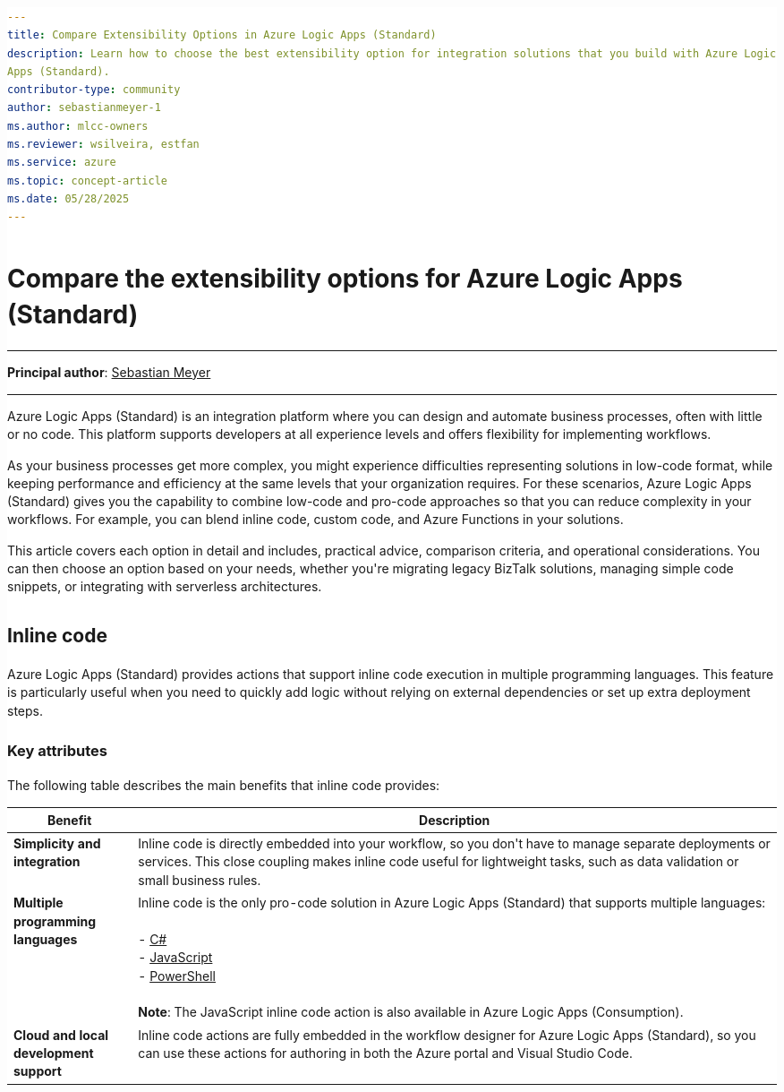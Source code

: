 ```yaml
---
title: Compare Extensibility Options in Azure Logic Apps (Standard)
description: Learn how to choose the best extensibility option for integration solutions that you build with Azure Logic Apps (Standard).
contributor-type: community
author: sebastianmeyer-1
ms.author: mlcc-owners
ms.reviewer: wsilveira, estfan
ms.service: azure
ms.topic: concept-article
ms.date: 05/28/2025
---
```


# Compare the extensibility options for Azure Logic Apps (Standard)

---

**Principal author**: [Sebastian Meyer](https://github.com/sebastianmeyer-1)

---

Azure Logic Apps (Standard) is an integration platform where you can design and automate business processes, often with little or no code. This platform supports developers at all experience levels and offers flexibility for implementing workflows.

As your business processes get more complex, you might experience difficulties representing solutions in low-code format, while keeping performance and efficiency at the same levels that your organization requires. For these scenarios, Azure Logic Apps (Standard) gives you the capability to combine low-code and pro-code approaches so that you can reduce complexity in your workflows. For example, you can blend inline code, custom code, and Azure Functions in your solutions. 

This article covers each option in detail and includes, practical advice, comparison criteria, and operational considerations. You can then choose an option based on your needs, whether you're migrating legacy BizTalk solutions, managing simple code snippets, or integrating with serverless architectures.

## Inline code

Azure Logic Apps (Standard) provides actions that support inline code execution in multiple programming languages. This feature is particularly useful when you need to quickly add logic without relying on external dependencies or set up extra deployment steps.

### Key attributes

The following table describes the main benefits that inline code provides:

| Benefit | Description |
|---------|-------------|
| **Simplicity and integration** | Inline code is directly embedded into your workflow, so you don't have to manage separate deployments or services. This close coupling makes inline code useful for lightweight tasks, such as data validation or small business rules. |
| **Multiple programming languages** | Inline code is the only pro-code solution in Azure Logic Apps (Standard) that supports multiple languages: <br><br>- [C\#](/azure/logic-apps/add-run-csharp-scripts) <br>- [JavaScript](/azure/logic-apps/add-run-javascript) <br>- [PowerShell](/azure/logic-apps/add-run-powershell-scripts) <br><br>**Note**: The JavaScript inline code action is also available in Azure Logic Apps (Consumption). |
| **Cloud and local development support** | Inline code actions are fully embedded in the workflow designer for Azure Logic Apps (Standard), so you can use these actions for authoring in both the Azure portal and Visual Studio Code. |
